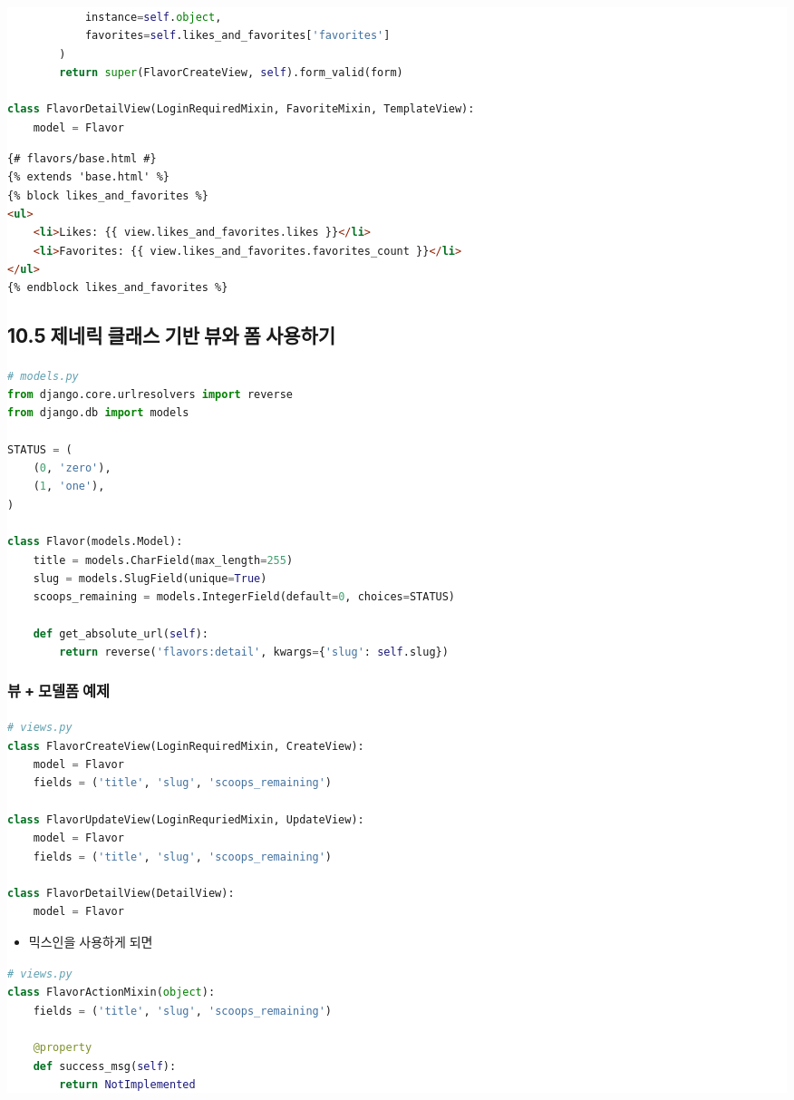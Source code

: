 ``` python
            instance=self.object,
            favorites=self.likes_and_favorites['favorites']
        )
        return super(FlavorCreateView, self).form_valid(form)

class FlavorDetailView(LoginRequiredMixin, FavoriteMixin, TemplateView):
    model = Flavor
```

``` html
{# flavors/base.html #}
{% extends 'base.html' %}
{% block likes_and_favorites %}
<ul>
    <li>Likes: {{ view.likes_and_favorites.likes }}</li>
    <li>Favorites: {{ view.likes_and_favorites.favorites_count }}</li>
</ul>
{% endblock likes_and_favorites %}
```

## 10.5 제네릭 클래스 기반 뷰와 폼 사용하기
``` python
# models.py
from django.core.urlresolvers import reverse
from django.db import models

STATUS = (
    (0, 'zero'),
    (1, 'one'),
)

class Flavor(models.Model):
    title = models.CharField(max_length=255)
    slug = models.SlugField(unique=True)
    scoops_remaining = models.IntegerField(default=0, choices=STATUS)

    def get_absolute_url(self):
        return reverse('flavors:detail', kwargs={'slug': self.slug})

```

### 뷰 + 모델폼 예제
``` python
# views.py
class FlavorCreateView(LoginRequiredMixin, CreateView):
    model = Flavor
    fields = ('title', 'slug', 'scoops_remaining')

class FlavorUpdateView(LoginRequriedMixin, UpdateView):
    model = Flavor
    fields = ('title', 'slug', 'scoops_remaining')

class FlavorDetailView(DetailView):
    model = Flavor
```
- 믹스인을 사용하게 되면
``` python
# views.py
class FlavorActionMixin(object):
    fields = ('title', 'slug', 'scoops_remaining')

    @property
    def success_msg(self):
        return NotImplemented
```